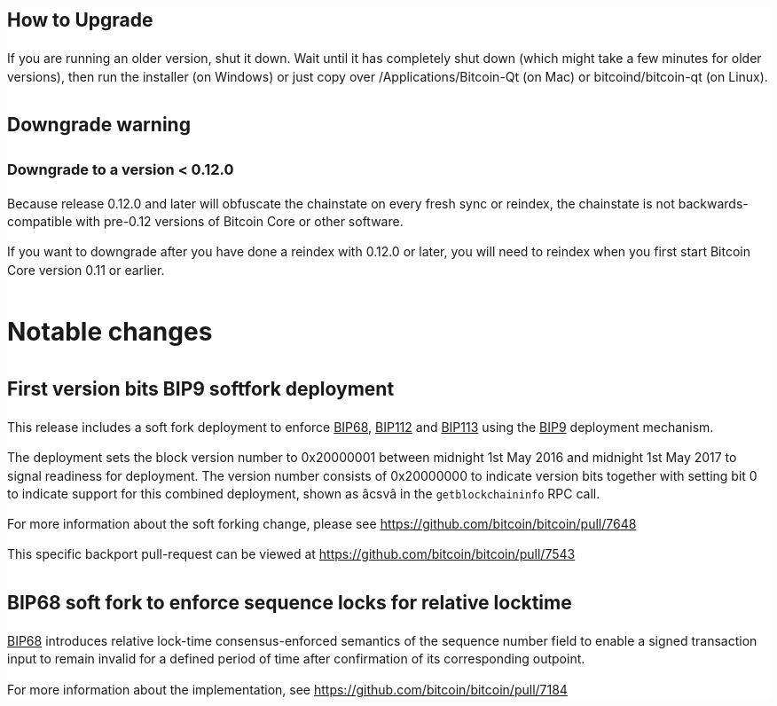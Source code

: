 ## How to Upgrade

If you are running an older version, shut it down. Wait until it has
completely shut down (which might take a few minutes for older versions), then
run the installer (on Windows) or just copy over /Applications/Bitcoin-Qt (on
Mac) or bitcoind/bitcoin-qt (on Linux).

## Downgrade warning

### Downgrade to a version < 0.12.0

Because release 0.12.0 and later will obfuscate the chainstate on every fresh
sync or reindex, the chainstate is not backwards-compatible with pre-0.12
versions of Bitcoin Core or other software.

If you want to downgrade after you have done a reindex with 0.12.0 or later,
you will need to reindex when you first start Bitcoin Core version 0.11 or
earlier.

# Notable changes

## First version bits BIP9 softfork deployment

This release includes a soft fork deployment to enforce
[BIP68](https://github.com/bitcoin/bips/blob/master/bip-0068.mediawiki),
[BIP112](https://github.com/bitcoin/bips/blob/master/bip-0112.mediawiki) and
[BIP113](https://github.com/bitcoin/bips/blob/master/bip-0113.mediawiki) using
the [BIP9](https://github.com/bitcoin/bips/blob/master/bip-0009.mediawiki)
deployment mechanism.

The deployment sets the block version number to 0x20000001 between midnight
1st May 2016 and midnight 1st May 2017 to signal readiness for deployment. The
version number consists of 0x20000000 to indicate version bits together with
setting bit 0 to indicate support for this combined deployment, shown as
âcsvâ in the `getblockchaininfo` RPC call.

For more information about the soft forking change, please see
<https://github.com/bitcoin/bitcoin/pull/7648>

This specific backport pull-request can be viewed at
<https://github.com/bitcoin/bitcoin/pull/7543>

## BIP68 soft fork to enforce sequence locks for relative locktime

[BIP68](https://github.com/bitcoin/bips/blob/master/bip-0068.mediawiki)
introduces relative lock-time consensus-enforced semantics of the sequence
number field to enable a signed transaction input to remain invalid for a
defined period of time after confirmation of its corresponding outpoint.

For more information about the implementation, see
<https://github.com/bitcoin/bitcoin/pull/7184>
